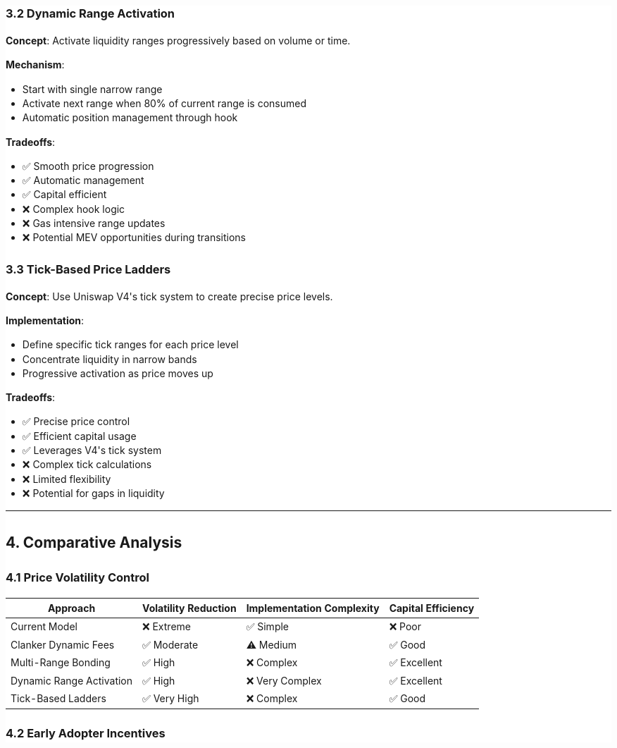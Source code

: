 ### 3.2 Dynamic Range Activation

**Concept**: Activate liquidity ranges progressively based on volume or time.

**Mechanism**:
- Start with single narrow range
- Activate next range when 80% of current range is consumed
- Automatic position management through hook

**Tradeoffs**:
- ✅ Smooth price progression
- ✅ Automatic management
- ✅ Capital efficient
- ❌ Complex hook logic
- ❌ Gas intensive range updates
- ❌ Potential MEV opportunities during transitions

### 3.3 Tick-Based Price Ladders

**Concept**: Use Uniswap V4's tick system to create precise price levels.

**Implementation**:
- Define specific tick ranges for each price level
- Concentrate liquidity in narrow bands
- Progressive activation as price moves up

**Tradeoffs**:
- ✅ Precise price control
- ✅ Efficient capital usage
- ✅ Leverages V4's tick system
- ❌ Complex tick calculations
- ❌ Limited flexibility
- ❌ Potential for gaps in liquidity

---

## 4. Comparative Analysis

### 4.1 Price Volatility Control

| Approach | Volatility Reduction | Implementation Complexity | Capital Efficiency |
|----------|---------------------|---------------------------|-------------------|
| Current Model | ❌ Extreme | ✅ Simple | ❌ Poor |
| Clanker Dynamic Fees | ✅ Moderate | ⚠️ Medium | ✅ Good |
| Multi-Range Bonding | ✅ High | ❌ Complex | ✅ Excellent |
| Dynamic Range Activation | ✅ High | ❌ Very Complex | ✅ Excellent |
| Tick-Based Ladders | ✅ Very High | ❌ Complex | ✅ Good |

### 4.2 Early Adopter Incentives

